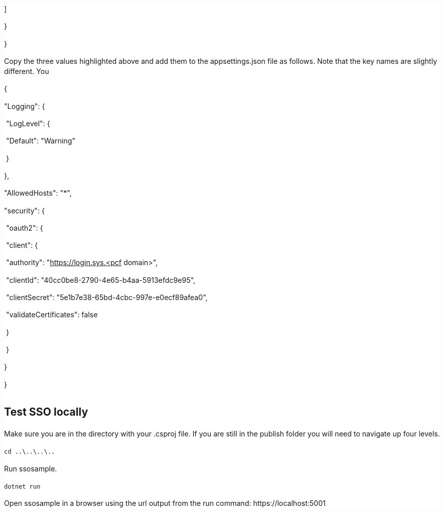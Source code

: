   ]

 }

}

 

Copy the three values highlighted above and add them to the appsettings.json file as follows. Note that the key names are slightly different. You 

{

  "Logging": {

​    "LogLevel": {

​      "Default": "Warning"

​    }

  },

  "AllowedHosts": "*",

  "security": {

​    "oauth2": {

​      "client": {

​        "authority": "https://login.sys.<pcf domain>",

​        "clientId": "40cc0be8-2790-4e65-b4aa-5913efdc9e95",

​        "clientSecret": "5e1b7e38-65bd-4cbc-997e-e0ecf89afea0",

​        "validateCertificates": false

​      }

​    }

  }

}

## Test SSO locally

Make sure you are in the directory with your .csproj file. If you are still in the publish folder you will need to navigate up four levels.

`cd ..\..\..\..`

Run ssosample.

` dotnet run `

 

Open ssosample in a browser using the url output from the run command: https://localhost:5001
